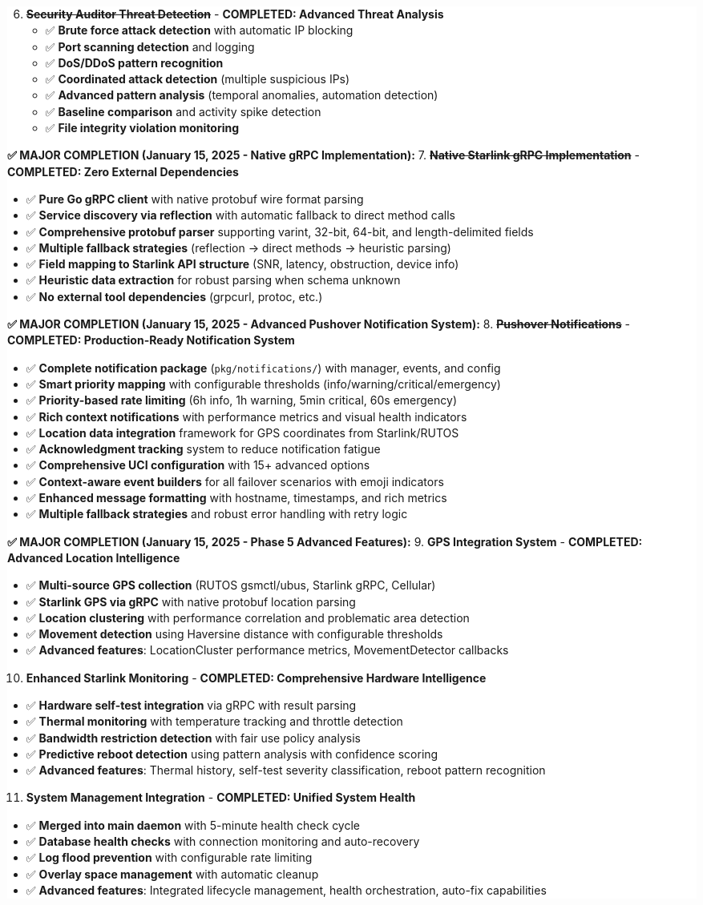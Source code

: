 6. ~~**Security Auditor Threat Detection**~~ - **COMPLETED: Advanced Threat Analysis**
   - ✅ **Brute force attack detection** with automatic IP blocking
   - ✅ **Port scanning detection** and logging
   - ✅ **DoS/DDoS pattern recognition** 
   - ✅ **Coordinated attack detection** (multiple suspicious IPs)
   - ✅ **Advanced pattern analysis** (temporal anomalies, automation detection)
   - ✅ **Baseline comparison** and activity spike detection
   - ✅ **File integrity violation monitoring**

**✅ MAJOR COMPLETION (January 15, 2025 - Native gRPC Implementation):**
7. ~~**Native Starlink gRPC Implementation**~~ - **COMPLETED: Zero External Dependencies**
   - ✅ **Pure Go gRPC client** with native protobuf wire format parsing
   - ✅ **Service discovery via reflection** with automatic fallback to direct method calls
   - ✅ **Comprehensive protobuf parser** supporting varint, 32-bit, 64-bit, and length-delimited fields
   - ✅ **Multiple fallback strategies** (reflection → direct methods → heuristic parsing)
   - ✅ **Field mapping to Starlink API structure** (SNR, latency, obstruction, device info)
   - ✅ **Heuristic data extraction** for robust parsing when schema unknown
   - ✅ **No external tool dependencies** (grpcurl, protoc, etc.)

**✅ MAJOR COMPLETION (January 15, 2025 - Advanced Pushover Notification System):**
8. ~~**Pushover Notifications**~~ - **COMPLETED: Production-Ready Notification System**
   - ✅ **Complete notification package** (`pkg/notifications/`) with manager, events, and config
   - ✅ **Smart priority mapping** with configurable thresholds (info/warning/critical/emergency)
   - ✅ **Priority-based rate limiting** (6h info, 1h warning, 5min critical, 60s emergency)
   - ✅ **Rich context notifications** with performance metrics and visual health indicators
   - ✅ **Location data integration** framework for GPS coordinates from Starlink/RUTOS
   - ✅ **Acknowledgment tracking** system to reduce notification fatigue
   - ✅ **Comprehensive UCI configuration** with 15+ advanced options
   - ✅ **Context-aware event builders** for all failover scenarios with emoji indicators
   - ✅ **Enhanced message formatting** with hostname, timestamps, and rich metrics
   - ✅ **Multiple fallback strategies** and robust error handling with retry logic

**✅ MAJOR COMPLETION (January 15, 2025 - Phase 5 Advanced Features):**
9. **GPS Integration System** - **COMPLETED: Advanced Location Intelligence**
   - ✅ **Multi-source GPS collection** (RUTOS gsmctl/ubus, Starlink gRPC, Cellular)
   - ✅ **Starlink GPS via gRPC** with native protobuf location parsing
   - ✅ **Location clustering** with performance correlation and problematic area detection
   - ✅ **Movement detection** using Haversine distance with configurable thresholds
   - ✅ **Advanced features**: LocationCluster performance metrics, MovementDetector callbacks

10. **Enhanced Starlink Monitoring** - **COMPLETED: Comprehensive Hardware Intelligence**
   - ✅ **Hardware self-test integration** via gRPC with result parsing
   - ✅ **Thermal monitoring** with temperature tracking and throttle detection
   - ✅ **Bandwidth restriction detection** with fair use policy analysis
   - ✅ **Predictive reboot detection** using pattern analysis with confidence scoring
   - ✅ **Advanced features**: Thermal history, self-test severity classification, reboot pattern recognition

11. **System Management Integration** - **COMPLETED: Unified System Health**
   - ✅ **Merged into main daemon** with 5-minute health check cycle
   - ✅ **Database health checks** with connection monitoring and auto-recovery
   - ✅ **Log flood prevention** with configurable rate limiting
   - ✅ **Overlay space management** with automatic cleanup
   - ✅ **Advanced features**: Integrated lifecycle management, health orchestration, auto-fix capabilities
